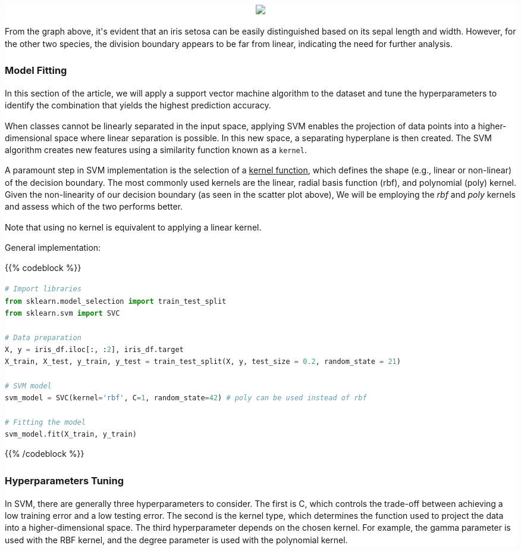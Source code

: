 <p align = "center">
<img src = "../images/scatter_iris.png" width="500">
</p>

From the graph above, it's evident that an iris setosa can be easily distinguished based on its sepal length and width. However, for the other two species, the division boundary appears to be far from linear, indicating the need for further analysis. 



### Model Fitting

In this section of the article, we will apply a support vector machine algorithm to the dataset and tune the hyperparameters to identify the combination that yields the highest prediction accuracy.

When classes cannot be linearly separated in the input space, applying SVM enables the projection of data points into a higher-dimensional space where linear separation is possible. In this new space, a separating hyperplane is then created.
The SVM algorithm creates new features using a similarity function known as a `kernel`.

A paramount step in SVM implementation is the selection of a [kernel function](https://scikit-learn.org/stable/modules/svm.html#svm-kernels), which defines the shape (e.g., linear or non-linear) of the decision boundary. 
The most commonly used kernels are the linear, radial basis function (rbf), and polynomial (poly) kernel.
Given the non-linearity of our decision boundary (as seen in the scatter plot above), We will be employing the *rbf* and *poly* kernels and assess which of the two performs better.

Note that using no kernel is equivalent to applying a linear kernel. 

General implementation:

{{% codeblock %}} 
```python
# Import libraries
from sklearn.model_selection import train_test_split
from sklearn.svm import SVC

# Data preparation
X, y = iris_df.iloc[:, :2], iris_df.target 
X_train, X_test, y_train, y_test = train_test_split(X, y, test_size = 0.2, random_state = 21)

# SVM model
svm_model = SVC(kernel='rbf', C=1, random_state=42) # poly can be used instead of rbf

# Fitting the model
svm_model.fit(X_train, y_train)
```
{{% /codeblock %}}

### Hyperparameters Tuning

In SVM, there are generally three hyperparameters to consider. The first is C, which controls the trade-off between achieving a low training error and a low testing error. The second is the kernel type, which determines the function used to project the data into a higher-dimensional space. The third hyperparameter depends on the chosen kernel. For example, the gamma parameter is used with the RBF kernel, and the degree parameter is used with the polynomial kernel. 
